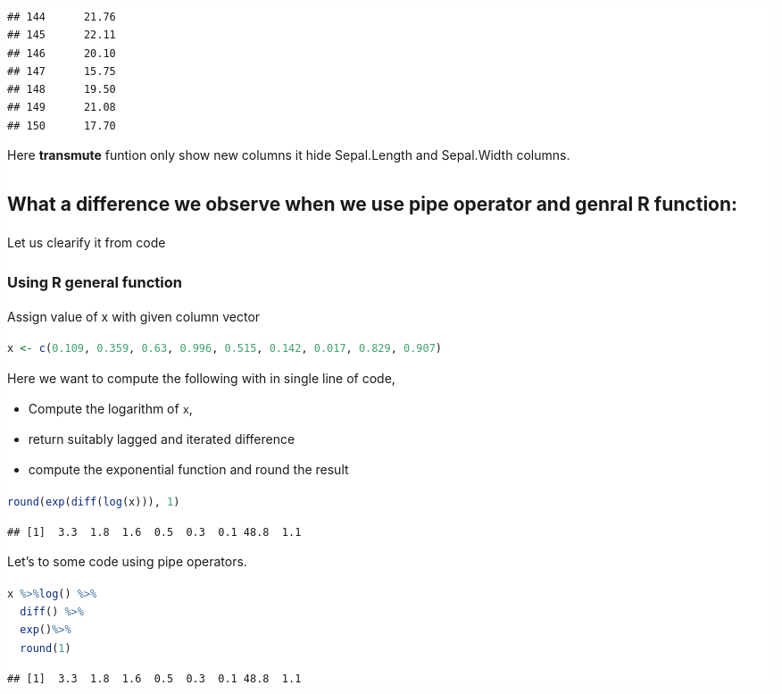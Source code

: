     ## 144      21.76
    ## 145      22.11
    ## 146      20.10
    ## 147      15.75
    ## 148      19.50
    ## 149      21.08
    ## 150      17.70

Here **transmute** funtion only show new columns it hide Sepal.Length
and Sepal.Width columns.

## What a difference we observe when we use pipe operator and genral R function:

Let us clearify it from code

### Using R general function

Assign value of x with given column vector

``` r
x <- c(0.109, 0.359, 0.63, 0.996, 0.515, 0.142, 0.017, 0.829, 0.907)
```

Here we want to compute the following with in single line of code,

-   Compute the logarithm of `x`,

-   return suitably lagged and iterated difference

-   compute the exponential function and round the result

``` r
round(exp(diff(log(x))), 1)
```

    ## [1]  3.3  1.8  1.6  0.5  0.3  0.1 48.8  1.1

Let’s to some code using pipe operators.

``` r
x %>%log() %>%
  diff() %>%
  exp()%>%
  round(1)
```

    ## [1]  3.3  1.8  1.6  0.5  0.3  0.1 48.8  1.1
